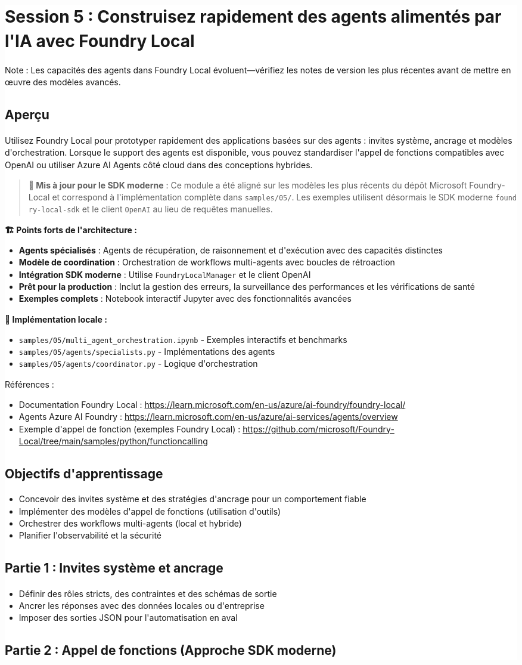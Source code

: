
# Session 5 : Construisez rapidement des agents alimentés par l'IA avec Foundry Local

Note : Les capacités des agents dans Foundry Local évoluent—vérifiez les notes de version les plus récentes avant de mettre en œuvre des modèles avancés.

## Aperçu

Utilisez Foundry Local pour prototyper rapidement des applications basées sur des agents : invites système, ancrage et modèles d'orchestration. Lorsque le support des agents est disponible, vous pouvez standardiser l'appel de fonctions compatibles avec OpenAI ou utiliser Azure AI Agents côté cloud dans des conceptions hybrides.

> **🔄 Mis à jour pour le SDK moderne** : Ce module a été aligné sur les modèles les plus récents du dépôt Microsoft Foundry-Local et correspond à l'implémentation complète dans `samples/05/`. Les exemples utilisent désormais le SDK moderne `foundry-local-sdk` et le client `OpenAI` au lieu de requêtes manuelles.

**🏗️ Points forts de l'architecture :**
- **Agents spécialisés** : Agents de récupération, de raisonnement et d'exécution avec des capacités distinctes
- **Modèle de coordination** : Orchestration de workflows multi-agents avec boucles de rétroaction
- **Intégration SDK moderne** : Utilise `FoundryLocalManager` et le client OpenAI
- **Prêt pour la production** : Inclut la gestion des erreurs, la surveillance des performances et les vérifications de santé
- **Exemples complets** : Notebook interactif Jupyter avec des fonctionnalités avancées

**📁 Implémentation locale :**
- `samples/05/multi_agent_orchestration.ipynb` - Exemples interactifs et benchmarks
- `samples/05/agents/specialists.py` - Implémentations des agents
- `samples/05/agents/coordinator.py` - Logique d'orchestration

Références :
- Documentation Foundry Local : https://learn.microsoft.com/en-us/azure/ai-foundry/foundry-local/
- Agents Azure AI Foundry : https://learn.microsoft.com/en-us/azure/ai-services/agents/overview
- Exemple d'appel de fonction (exemples Foundry Local) : https://github.com/microsoft/Foundry-Local/tree/main/samples/python/functioncalling

## Objectifs d'apprentissage
- Concevoir des invites système et des stratégies d'ancrage pour un comportement fiable
- Implémenter des modèles d'appel de fonctions (utilisation d'outils)
- Orchestrer des workflows multi-agents (local et hybride)
- Planifier l'observabilité et la sécurité

## Partie 1 : Invites système et ancrage

- Définir des rôles stricts, des contraintes et des schémas de sortie
- Ancrer les réponses avec des données locales ou d'entreprise
- Imposer des sorties JSON pour l'automatisation en aval

## Partie 2 : Appel de fonctions (Approche SDK moderne)

